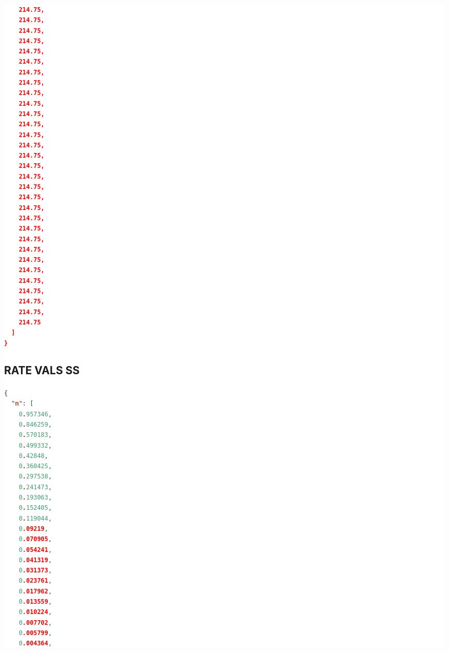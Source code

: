```json
    214.75,
    214.75,
    214.75,
    214.75,
    214.75,
    214.75,
    214.75,
    214.75,
    214.75,
    214.75,
    214.75,
    214.75,
    214.75,
    214.75,
    214.75,
    214.75,
    214.75,
    214.75,
    214.75,
    214.75,
    214.75,
    214.75,
    214.75,
    214.75,
    214.75,
    214.75,
    214.75,
    214.75,
    214.75,
    214.75,
    214.75
  ]
}
```

## RATE VALS SS

```json
{
  "m": [
    0.957346,
    0.846259,
    0.570183,
    0.499332,
    0.42848,
    0.360425,
    0.297538,
    0.241473,
    0.193063,
    0.152405,
    0.119044,
    0.09219,
    0.070905,
    0.054241,
    0.041319,
    0.031373,
    0.023761,
    0.017962,
    0.013559,
    0.010224,
    0.007702,
    0.005799,
    0.004364,
```